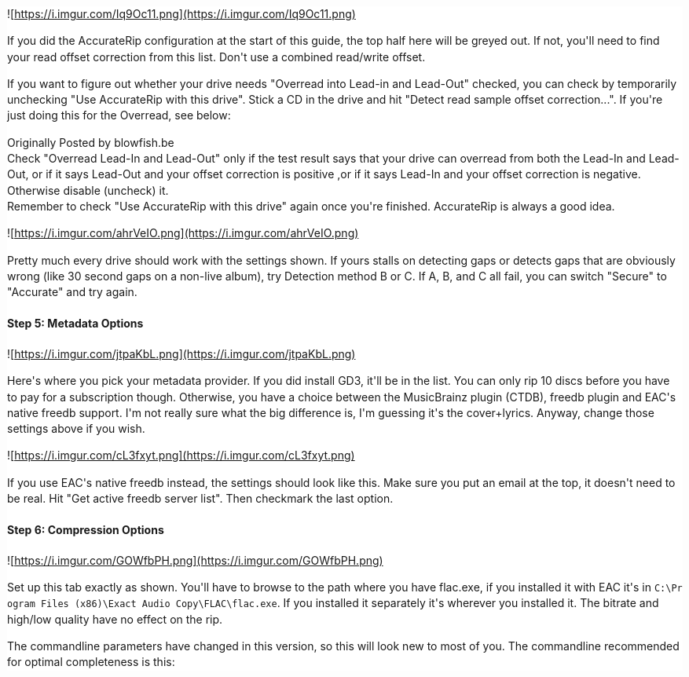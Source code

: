 ![https://i.imgur.com/Iq9Oc11.png](https://i.imgur.com/Iq9Oc11.png)  

If you did the AccurateRip configuration at the start of this guide, the top half here will be greyed out. If not, you'll need to find your read offset correction from this list. Don't use a combined read/write offset.  

If you want to figure out whether your drive needs "Overread into Lead-in and Lead-Out" checked, you can check by temporarily unchecking "Use AccurateRip with this drive". Stick a CD in the drive and hit "Detect read sample offset correction...". If you're just doing this for the Overread, see below:  

Originally Posted by blowfish.be  
Check "Overread Lead-In and Lead-Out" only if the test result says that your drive can overread from both the Lead-In and Lead-Out, or if it says Lead-Out and your offset correction is positive ,or if it says Lead-In and your offset correction is negative. Otherwise disable (uncheck) it.  
Remember to check "Use AccurateRip with this drive" again once you're finished. AccurateRip is always a good idea.  

![https://i.imgur.com/ahrVeIO.png](https://i.imgur.com/ahrVeIO.png)  

Pretty much every drive should work with the settings shown. If yours stalls on detecting gaps or detects gaps that are obviously wrong (like 30 second gaps on a non-live album), try Detection method B or C. If A, B, and C all fail, you can switch "Secure" to "Accurate" and try again.  


#### Step 5: Metadata Options


![https://i.imgur.com/jtpaKbL.png](https://i.imgur.com/jtpaKbL.png)  

Here's where you pick your metadata provider. If you did install GD3, it'll be in the list. You can only rip 10 discs before you have to pay for a subscription though. Otherwise, you have a choice between the MusicBrainz plugin (CTDB), freedb plugin and EAC's native freedb support. I'm not really sure what the big difference is, I'm guessing it's the cover+lyrics. Anyway, change those settings above if you wish.  

![https://i.imgur.com/cL3fxyt.png](https://i.imgur.com/cL3fxyt.png)  

If you use EAC's native freedb instead, the settings should look like this. Make sure you put an email at the top, it doesn't need to be real. Hit "Get active freedb server list". Then checkmark the last option.  


#### Step 6: Compression Options


![https://i.imgur.com/GOWfbPH.png](https://i.imgur.com/GOWfbPH.png)  

Set up this tab exactly as shown. You'll have to browse to the path where you have flac.exe, if you installed it with EAC it's in `C:\Program Files (x86)\Exact Audio Copy\FLAC\flac.exe`. If you installed it separately it's wherever you installed it. The bitrate and high/low quality have no effect on the rip.  

The commandline parameters have changed in this version, so this will look new to most of you. The commandline recommended for optimal completeness is this:  
